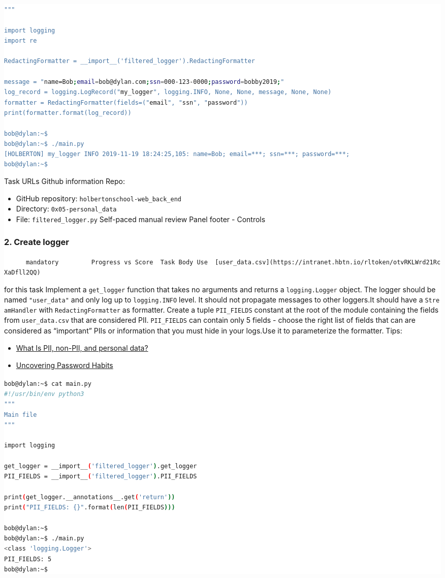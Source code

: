 ```bash
"""

import logging
import re

RedactingFormatter = __import__('filtered_logger').RedactingFormatter

message = "name=Bob;email=bob@dylan.com;ssn=000-123-0000;password=bobby2019;"
log_record = logging.LogRecord("my_logger", logging.INFO, None, None, message, None, None)
formatter = RedactingFormatter(fields=("email", "ssn", "password"))
print(formatter.format(log_record))

bob@dylan:~$
bob@dylan:~$ ./main.py
[HOLBERTON] my_logger INFO 2019-11-19 18:24:25,105: name=Bob; email=***; ssn=***; password=***;
bob@dylan:~$

```
 Task URLs  Github information Repo:
* GitHub repository:  ` holbertonschool-web_back_end ` 
* Directory:  ` 0x05-personal_data ` 
* File:  ` filtered_logger.py ` 
 Self-paced manual review  Panel footer - Controls 
### 2. Create logger
          mandatory         Progress vs Score  Task Body Use  [user_data.csv](https://intranet.hbtn.io/rltoken/otvRKLWrd21RcXaDfll2QQ) 
  for this task
Implement a   ` get_logger `   function that takes no arguments and returns a   ` logging.Logger `   object.
The logger should be named   ` "user_data" `   and only log up to   ` logging.INFO `   level. It should not propagate messages to other loggers.It should have a   ` StreamHandler `   with   ` RedactingFormatter `   as formatter.
Create a tuple   ` PII_FIELDS `   constant at the root of the module containing the fields from   ` user_data.csv `   that are considered PII.   ` PII_FIELDS `   can contain only 5 fields - choose the right list of fields that can are considered as “important” PIIs or information that you  must hide  in your logs.Use it to parameterize the formatter.
Tips:
* [What Is PII, non-PII, and personal data?](https://intranet.hbtn.io/rltoken/FaZWPLxHKDZvFZEDZQV9nA) 

* [Uncovering Password Habits](https://intranet.hbtn.io/rltoken/EikBnvJ4LUhNUh4ukkctNA) 

```bash
bob@dylan:~$ cat main.py
#!/usr/bin/env python3
"""
Main file
"""

import logging

get_logger = __import__('filtered_logger').get_logger
PII_FIELDS = __import__('filtered_logger').PII_FIELDS

print(get_logger.__annotations__.get('return'))
print("PII_FIELDS: {}".format(len(PII_FIELDS)))

bob@dylan:~$
bob@dylan:~$ ./main.py
<class 'logging.Logger'>
PII_FIELDS: 5
bob@dylan:~$

```